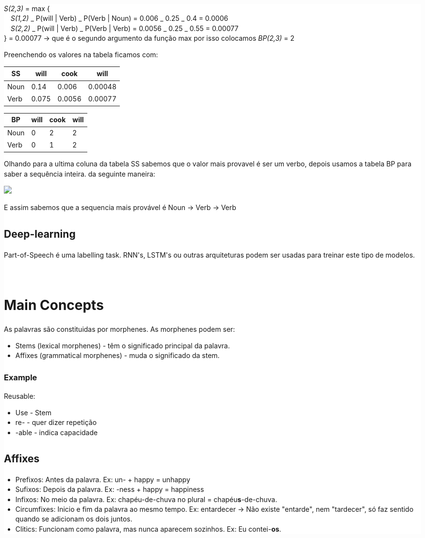 _S(2,3)_ = max {<br>
&emsp;_S(1,2)_ _ P(will | Verb) _ P(Verb | Noun) = 0.006 _ 0.25 _ 0.4 = 0.0006<br>
&emsp;_S(2,2)_ _ P(will | Verb) _ P(Verb | Verb) = 0.0056 _ 0.25 _ 0.55 = 0.00077<br>
} = 0.00077 -> que é o segundo argumento da função max por isso colocamos _BP(2,3)_ = 2

Preenchendo os valores na tabela ficamos com:

| SS   | will  | cook   | will    |
| ---- | ----- | ------ | ------- |
| Noun | 0.14  | 0.006  | 0.00048 |
| Verb | 0.075 | 0.0056 | 0.00077 |

| BP   | will | cook | will |
| ---- | ---- | ---- | ---- |
| Noun | 0    | 2    | 2    |
| Verb | 0    | 1    | 2    |

Olhando para a ultima coluna da tabela SS sabemos que o valor mais provavel é ser um verbo, depois usamos a tabela BP para saber a sequência inteira. da seguinte maneira:

<img src="Imagens/Aula8 Viterbi Example2.png">

E assim sabemos que a sequencia mais provável é Noun -> Verb -> Verb

## Deep-learning

Part-of-Speech é uma labelling task. RNN's, LSTM's ou outras arquiteturas podem ser usadas para treinar este tipo de modelos.

<br>

# Main Concepts

As palavras são constituidas por morphenes. As morphenes podem ser:

- Stems (lexical morphenes) - têm o significado principal da palavra.
- Affixes (grammatical morphenes) - muda o significado da stem.

### Example

Reusable:

- Use - Stem
- re- - quer dizer repetição
- -able - indica capacidade

## Affixes

- Prefixos: Antes da palavra. Ex: un- + happy = unhappy
- Sufixos: Depois da palavra. Ex: -ness + happy = happiness
- Infixos: No meio da palavra. Ex: chapéu-de-chuva no plural = chapéu**s**-de-chuva.
- Circumfixes: Inicio e fim da palavra ao mesmo tempo. Ex: entardecer -> Não existe "entarde", nem "tardecer", só faz sentido quando se adicionam os dois juntos.
- Clitics: Funcionam como palavra, mas nunca aparecem sozinhos. Ex: Eu contei-**os**.
